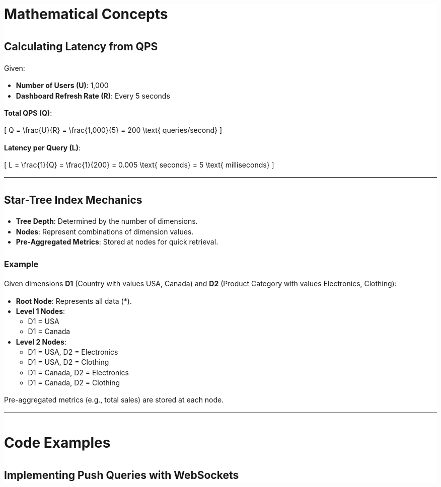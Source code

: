 
# Mathematical Concepts

## Calculating Latency from QPS

Given:

- **Number of Users (U)**: 1,000
- **Dashboard Refresh Rate (R)**: Every 5 seconds

**Total QPS (Q)**:

\[
Q = \frac{U}{R} = \frac{1,000}{5} = 200 \text{ queries/second}
\]

**Latency per Query (L)**:

\[
L = \frac{1}{Q} = \frac{1}{200} = 0.005 \text{ seconds} = 5 \text{ milliseconds}
\]

---

## Star-Tree Index Mechanics

- **Tree Depth**: Determined by the number of dimensions.
- **Nodes**: Represent combinations of dimension values.
- **Pre-Aggregated Metrics**: Stored at nodes for quick retrieval.

### Example

Given dimensions **D1** (Country with values USA, Canada) and **D2** (Product Category with values Electronics, Clothing):

- **Root Node**: Represents all data (*).
- **Level 1 Nodes**:
  - D1 = USA
  - D1 = Canada
- **Level 2 Nodes**:
  - D1 = USA, D2 = Electronics
  - D1 = USA, D2 = Clothing
  - D1 = Canada, D2 = Electronics
  - D1 = Canada, D2 = Clothing

Pre-aggregated metrics (e.g., total sales) are stored at each node.

---

# Code Examples

## Implementing Push Queries with WebSockets

